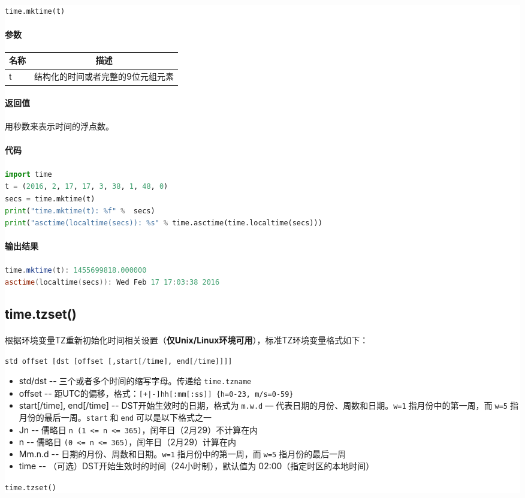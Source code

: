 ```python
time.mktime(t)
```



#### **参数**

| 名称 | 描述 |
| ---- | ---- |
| t | 结构化的时间或者完整的9位元组元素 |

#### **返回值**

用秒数来表示时间的浮点数。





#### **代码**

```python
import time
t = (2016, 2, 17, 17, 3, 38, 1, 48, 0)
secs = time.mktime(t)
print("time.mktime(t): %f" %  secs)
print("asctime(localtime(secs)): %s" % time.asctime(time.localtime(secs)))
```

#### **输出结果**

```powershell
time.mktime(t): 1455699818.000000
asctime(localtime(secs)): Wed Feb 17 17:03:38 2016
```



## time.tzset()

根据环境变量TZ重新初始化时间相关设置（**仅Unix/Linux环境可用**），标准TZ环境变量格式如下：

```python
std offset [dst [offset [,start[/time], end[/time]]]]
```

- std/dst -- 三个或者多个时间的缩写字母。传递给 `time.tzname`
- offset -- 距UTC的偏移，格式：`[+|-]hh[:mm[:ss]] {h=0-23, m/s=0-59}`
- start[/time], end[/time] -- DST开始生效时的日期，格式为 `m.w.d` — 代表日期的月份、周数和日期。`w=1` 指月份中的第一周，而 `w=5` 指月份的最后一周。`start` 和 `end` 可以是以下格式之一
 - Jn -- 儒略日 `n (1 <= n <= 365)`，闰年日（2月29）不计算在内
 - n -- 儒略日 `(0 <= n <= 365)`，闰年日（2月29）计算在内
 - Mm.n.d -- 日期的月份、周数和日期。`w=1` 指月份中的第一周，而 `w=5` 指月份的最后一周
 - time -- （可选）DST开始生效时的时间（24小时制），默认值为 02:00（指定时区的本地时间）

```python
time.tzset()
```
